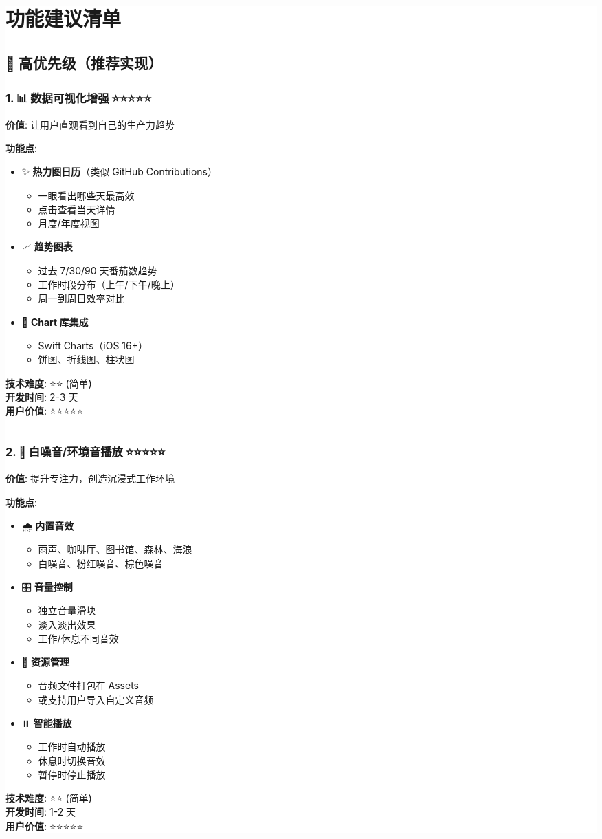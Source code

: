 # 功能建议清单

## 🎯 高优先级（推荐实现）

### 1. 📊 数据可视化增强 ⭐⭐⭐⭐⭐

**价值**: 让用户直观看到自己的生产力趋势

**功能点**:
- ✨ **热力图日历**（类似 GitHub Contributions）
  - 一眼看出哪些天最高效
  - 点击查看当天详情
  - 月度/年度视图
  
- 📈 **趋势图表**
  - 过去 7/30/90 天番茄数趋势
  - 工作时段分布（上午/下午/晚上）
  - 周一到周日效率对比
  
- 🎨 **Chart 库集成**
  - Swift Charts（iOS 16+）
  - 饼图、折线图、柱状图
  
**技术难度**: ⭐⭐ (简单)  
**开发时间**: 2-3 天  
**用户价值**: ⭐⭐⭐⭐⭐

---

### 2. 🎵 白噪音/环境音播放 ⭐⭐⭐⭐⭐

**价值**: 提升专注力，创造沉浸式工作环境

**功能点**:
- 🌧️ **内置音效**
  - 雨声、咖啡厅、图书馆、森林、海浪
  - 白噪音、粉红噪音、棕色噪音
  
- 🎛️ **音量控制**
  - 独立音量滑块
  - 淡入淡出效果
  - 工作/休息不同音效
  
- 💾 **资源管理**
  - 音频文件打包在 Assets
  - 或支持用户导入自定义音频
  
- ⏸️ **智能播放**
  - 工作时自动播放
  - 休息时切换音效
  - 暂停时停止播放

**技术难度**: ⭐⭐ (简单)  
**开发时间**: 1-2 天  
**用户价值**: ⭐⭐⭐⭐⭐
